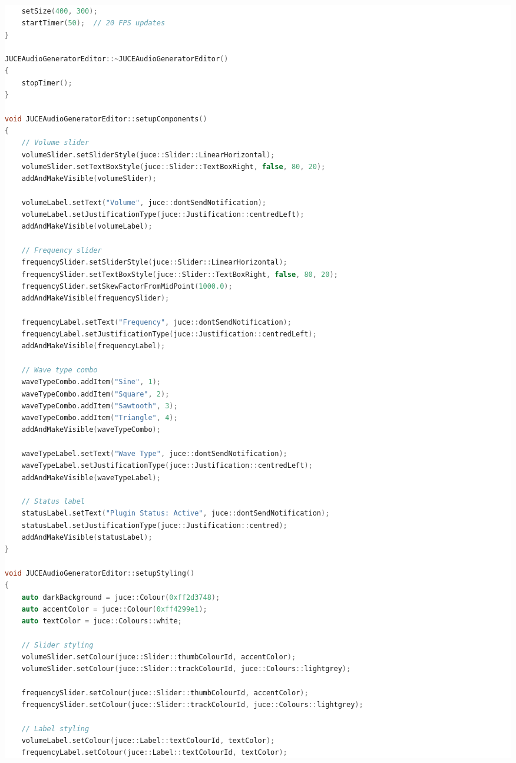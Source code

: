 ```cpp
    setSize(400, 300);
    startTimer(50);  // 20 FPS updates
}

JUCEAudioGeneratorEditor::~JUCEAudioGeneratorEditor()
{
    stopTimer();
}

void JUCEAudioGeneratorEditor::setupComponents()
{
    // Volume slider
    volumeSlider.setSliderStyle(juce::Slider::LinearHorizontal);
    volumeSlider.setTextBoxStyle(juce::Slider::TextBoxRight, false, 80, 20);
    addAndMakeVisible(volumeSlider);

    volumeLabel.setText("Volume", juce::dontSendNotification);
    volumeLabel.setJustificationType(juce::Justification::centredLeft);
    addAndMakeVisible(volumeLabel);

    // Frequency slider
    frequencySlider.setSliderStyle(juce::Slider::LinearHorizontal);
    frequencySlider.setTextBoxStyle(juce::Slider::TextBoxRight, false, 80, 20);
    frequencySlider.setSkewFactorFromMidPoint(1000.0);
    addAndMakeVisible(frequencySlider);

    frequencyLabel.setText("Frequency", juce::dontSendNotification);
    frequencyLabel.setJustificationType(juce::Justification::centredLeft);
    addAndMakeVisible(frequencyLabel);

    // Wave type combo
    waveTypeCombo.addItem("Sine", 1);
    waveTypeCombo.addItem("Square", 2);
    waveTypeCombo.addItem("Sawtooth", 3);
    waveTypeCombo.addItem("Triangle", 4);
    addAndMakeVisible(waveTypeCombo);

    waveTypeLabel.setText("Wave Type", juce::dontSendNotification);
    waveTypeLabel.setJustificationType(juce::Justification::centredLeft);
    addAndMakeVisible(waveTypeLabel);

    // Status label
    statusLabel.setText("Plugin Status: Active", juce::dontSendNotification);
    statusLabel.setJustificationType(juce::Justification::centred);
    addAndMakeVisible(statusLabel);
}

void JUCEAudioGeneratorEditor::setupStyling()
{
    auto darkBackground = juce::Colour(0xff2d3748);
    auto accentColor = juce::Colour(0xff4299e1);
    auto textColor = juce::Colours::white;

    // Slider styling
    volumeSlider.setColour(juce::Slider::thumbColourId, accentColor);
    volumeSlider.setColour(juce::Slider::trackColourId, juce::Colours::lightgrey);

    frequencySlider.setColour(juce::Slider::thumbColourId, accentColor);
    frequencySlider.setColour(juce::Slider::trackColourId, juce::Colours::lightgrey);

    // Label styling
    volumeLabel.setColour(juce::Label::textColourId, textColor);
    frequencyLabel.setColour(juce::Label::textColourId, textColor);
```
